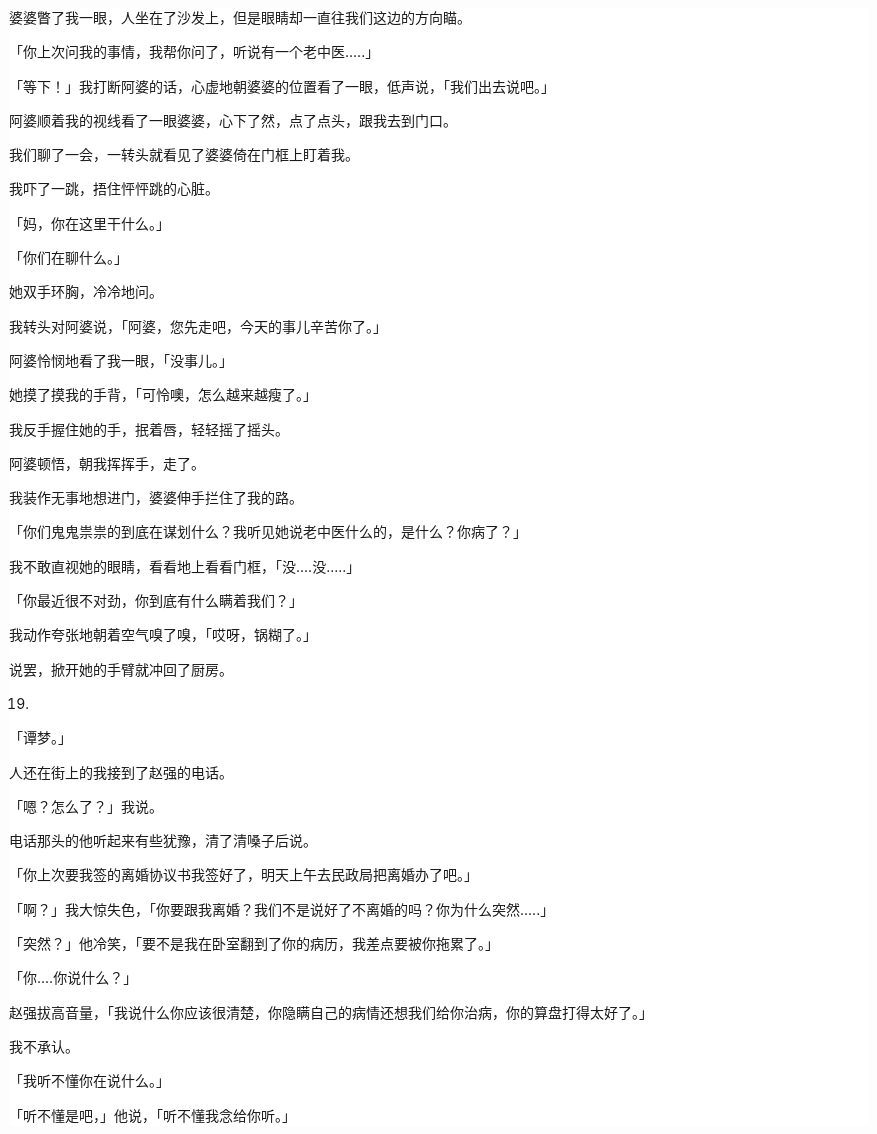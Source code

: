 婆婆瞥了我一眼，人坐在了沙发上，但是眼睛却一直往我们这边的方向瞄。

「你上次问我的事情，我帮你问了，听说有一个老中医.....」

「等下！」我打断阿婆的话，心虚地朝婆婆的位置看了一眼，低声说，「我们出去说吧。」

阿婆顺着我的视线看了一眼婆婆，心下了然，点了点头，跟我去到门口。

我们聊了一会，一转头就看见了婆婆倚在门框上盯着我。

我吓了一跳，捂住怦怦跳的心脏。

「妈，你在这里干什么。」

「你们在聊什么。」

她双手环胸，冷冷地问。

我转头对阿婆说，「阿婆，您先走吧，今天的事儿辛苦你了。」

阿婆怜悯地看了我一眼，「没事儿。」

她摸了摸我的手背，「可怜噢，怎么越来越瘦了。」

我反手握住她的手，抿着唇，轻轻摇了摇头。

阿婆顿悟，朝我挥挥手，走了。

我装作无事地想进门，婆婆伸手拦住了我的路。

「你们鬼鬼祟祟的到底在谋划什么？我听见她说老中医什么的，是什么？你病了？」

我不敢直视她的眼睛，看看地上看看门框，「没....没.....」

「你最近很不对劲，你到底有什么瞒着我们？」

我动作夸张地朝着空气嗅了嗅，「哎呀，锅糊了。」

说罢，掀开她的手臂就冲回了厨房。

19.

「谭梦。」

人还在街上的我接到了赵强的电话。

「嗯？怎么了？」我说。

电话那头的他听起来有些犹豫，清了清嗓子后说。

「你上次要我签的离婚协议书我签好了，明天上午去民政局把离婚办了吧。」

「啊？」我大惊失色，「你要跟我离婚？我们不是说好了不离婚的吗？你为什么突然.....」

「突然？」他冷笑，「要不是我在卧室翻到了你的病历，我差点要被你拖累了。」

「你....你说什么？」

赵强拔高音量，「我说什么你应该很清楚，你隐瞒自己的病情还想我们给你治病，你的算盘打得太好了。」

我不承认。

「我听不懂你在说什么。」

「听不懂是吧，」他说，「听不懂我念给你听。」
